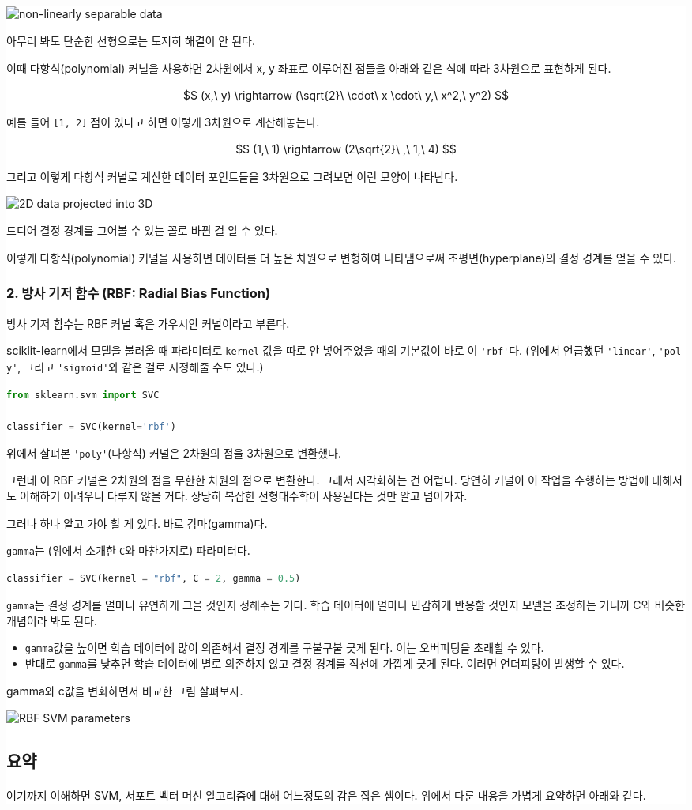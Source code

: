 ![non-linearly separable data](https://s3.amazonaws.com/codecademy-content/programs/machine-learning/svm/circles.png)

아무리 봐도 단순한 선형으로는 도저히 해결이 안 된다.

이때 다항식(polynomial) 커널을 사용하면 2차원에서 x, y 좌표로 이루어진 점들을 아래와 같은 식에 따라 3차원으로 표현하게 된다.

$$ (x,\ y) \rightarrow (\sqrt{2}\ \cdot\ x \cdot\ y,\ x^2,\ y^2) $$

예를 들어 `[1, 2]` 점이 있다고 하면 이렇게 3차원으로 계산해놓는다.

$$ (1,\ 1) \rightarrow (2\sqrt{2}\ ,\ 1,\ 4) $$

그리고 이렇게 다항식 커널로 계산한 데이터 포인트들을 3차원으로 그려보면 이런 모양이 나타난다.

![2D data projected into 3D](https://s3.amazonaws.com/codecademy-content/programs/machine-learning/svm/projected_with_boundary.png)

드디어 결정 경계를 그어볼 수 있는 꼴로 바뀐 걸 알 수 있다.

이렇게 다항식(polynomial) 커널을 사용하면 데이터를 더 높은 차원으로 변형하여 나타냄으로써 초평면(hyperplane)의 결정 경계를 얻을 수 있다.

### 2. 방사 기저 함수 (RBF: Radial Bias Function)

방사 기저 함수는 RBF 커널 혹은 가우시안 커널이라고 부른다.

sciklit-learn에서 모델을 불러올 때 파라미터로 `kernel` 값을 따로 안 넣어주었을 때의 기본값이 바로 이 `'rbf'`다. (위에서 언급했던 `'linear'`, `'poly'`, 그리고 `'sigmoid'`와 같은 걸로 지정해줄 수도 있다.)

```python
from sklearn.svm import SVC

classifier = SVC(kernel='rbf')
```

위에서 살펴본 `'poly'`(다항식) 커널은 2차원의 점을 3차원으로 변환했다.

그런데 이 RBF 커널은 2차원의 점을 무한한 차원의 점으로 변환한다. 그래서 시각화하는 건 어렵다. 당연히 커널이 이 작업을 수행하는 방법에 대해서도 이해하기 어려우니 다루지 않을 거다. 상당히 복잡한 선형대수학이 사용된다는 것만 알고 넘어가자.

그러나 하나 알고 가야 할 게 있다. 바로 감마(gamma)다.

`gamma`는 (위에서 소개한 `C`와 마찬가지로) 파라미터다.

```python
classifier = SVC(kernel = "rbf", C = 2, gamma = 0.5)
```

`gamma`는 결정 경계를 얼마나 유연하게 그을 것인지 정해주는 거다. 학습 데이터에 얼마나 민감하게 반응할 것인지 모델을 조정하는 거니까 C와 비슷한 개념이라 봐도 된다.

- `gamma`값을 높이면 학습 데이터에 많이 의존해서 결정 경계를 구불구불 긋게 된다. 이는 오버피팅을 초래할 수 있다.
- 반대로 `gamma`를 낮추면 학습 데이터에 별로 의존하지 않고 결정 경계를 직선에 가깝게 긋게 된다. 이러면 언더피팅이 발생할 수 있다.

gamma와 c값을 변화하면서 비교한 그림 살펴보자. 

![RBF SVM parameters](https://scikit-learn.org/stable/_images/sphx_glr_plot_rbf_parameters_001.png)


## 요약

여기까지 이해하면 SVM, 서포트 벡터 머신 알고리즘에 대해 어느정도의 감은 잡은 셈이다. 위에서 다룬 내용을 가볍게 요약하면 아래와 같다.

